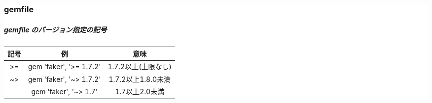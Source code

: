 ### gemfile
##### gemfile のバージョン指定の記号
|記号|例|意味|
|:---:|:---:|:---:|
|>=|gem 'faker', '>= 1.7.2'| 1.7.2以上(上限なし)|
|~>|gem 'faker', '~> 1.7.2'|1.7.2以上1.8.0未満|
||gem 'faker', '~> 1.7'|1.7以上2.0未満|
